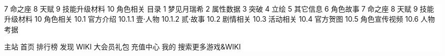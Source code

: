 7 命之座
8 天赋
9 技能升级材料
10 角色相关
目录
1
梦见月瑞希
2
属性数据
3
突破
4
立绘
5
其它信息
6
角色故事
7
命之座
8
天赋
9
技能升级材料
10
角色相关
10.1
官方介绍
10.1.1
壹·人物
10.1.2
贰·故事
10.2
剧情相关
10.3
活动相关
10.4
官方贺图
10.5
角色宣传视频
10.6
人物考据

主站
首页
排行榜
发现
WIKI
大会员礼包
充值中心
我的
搜索更多游戏&WIKI

